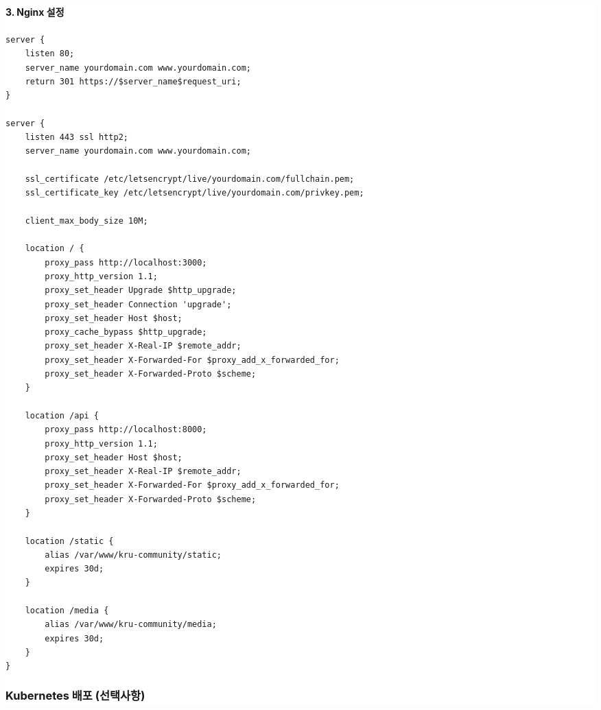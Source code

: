#### 3. Nginx 설정
```nginx
server {
    listen 80;
    server_name yourdomain.com www.yourdomain.com;
    return 301 https://$server_name$request_uri;
}

server {
    listen 443 ssl http2;
    server_name yourdomain.com www.yourdomain.com;

    ssl_certificate /etc/letsencrypt/live/yourdomain.com/fullchain.pem;
    ssl_certificate_key /etc/letsencrypt/live/yourdomain.com/privkey.pem;

    client_max_body_size 10M;

    location / {
        proxy_pass http://localhost:3000;
        proxy_http_version 1.1;
        proxy_set_header Upgrade $http_upgrade;
        proxy_set_header Connection 'upgrade';
        proxy_set_header Host $host;
        proxy_cache_bypass $http_upgrade;
        proxy_set_header X-Real-IP $remote_addr;
        proxy_set_header X-Forwarded-For $proxy_add_x_forwarded_for;
        proxy_set_header X-Forwarded-Proto $scheme;
    }

    location /api {
        proxy_pass http://localhost:8000;
        proxy_http_version 1.1;
        proxy_set_header Host $host;
        proxy_set_header X-Real-IP $remote_addr;
        proxy_set_header X-Forwarded-For $proxy_add_x_forwarded_for;
        proxy_set_header X-Forwarded-Proto $scheme;
    }

    location /static {
        alias /var/www/kru-community/static;
        expires 30d;
    }

    location /media {
        alias /var/www/kru-community/media;
        expires 30d;
    }
}
```

### Kubernetes 배포 (선택사항)
